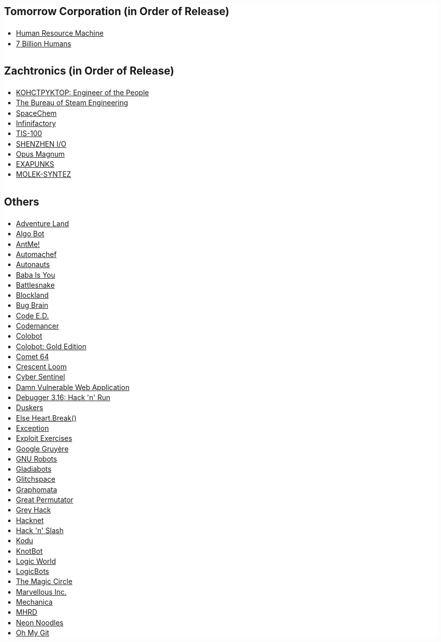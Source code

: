 ## Tomorrow Corporation (in Order of Release)

* [Human Resource Machine](https://tomorrowcorporation.com/humanresourcemachine)
* [7 Billion Humans](https://tomorrowcorporation.com/7billionhumans)

## Zachtronics (in Order of Release)

* [KOHCTPYKTOP: Engineer of the People](http://www.zachtronics.com/kohctpyktop-engineer-of-the-people/)
* [The Bureau of Steam Engineering](https://www.zachtronics.com/the-codex-of-alchemical-engineering/)
* [SpaceChem](http://www.zachtronics.com/spacechem/)
* [Infinifactory](http://www.zachtronics.com/infinifactory/)
* [TIS-100](http://www.zachtronics.com/tis-100/)
* [SHENZHEN I/O](http://www.zachtronics.com/shenzhen-io/)
* [Opus Magnum](http://www.zachtronics.com/opus-magnum/)
* [EXAPUNKS](http://www.zachtronics.com/exapunks/)
* [MOLEK-SYNTEZ](http://www.zachtronics.com/molek-syntez/)

## Others

* [Adventure Land](https://adventure.land/)
* [Algo Bot](http://www.algo-bot.com/)
* [AntMe!](http://www.antme.net/)
* [Automachef](https://store.steampowered.com/app/984800/Automachef/)
* [Autonauts](https://store.steampowered.com/app/979120/Autonauts/)
* [Baba Is You](http://www.hempuli.com/baba/)
* [Battlesnake](https://play.battlesnake.com)
* [Blockland](https://store.steampowered.com/app/250340/Blockland/)
* [Bug Brain](http://www.biologic.com.au/bugbrain/)
* [Code E.D.](https://jaywee1115.itch.io/code-ed)
* [Codemancer](https://store.steampowered.com/app/1103400/Codemancer/)
* [Colobot](http://www.ceebot.com/colobot/index-e.php)
* [Colobot: Gold Edition](https://colobot.info/)
* [Comet 64](https://store.steampowered.com/app/1397290/Comet_64/)
* [Crescent Loom](https://crescentloom.com/)
* [Cyber Sentinel](https://store.steampowered.com/app/485970/Cyber_Sentinel/)
* [Damn Vulnerable Web Application](https://github.com/ethicalhack3r/DVWA)
* [Debugger 3.16: Hack 'n' Run](http://www.spiderwork-games.com/debugger.htm)
* [Duskers](http://duskers.misfits-attic.com/)
* [Else Heart.Break()](https://store.steampowered.com/app/400110/Else_HeartBreak/)
* [Exception](https://exceptiongame.com/)
* [Exploit Exercises](https://exploit-exercises.lains.space/)
* [Google Gruyère](http://google-gruyere.appspot.com/)
* [GNU Robots](https://www.gnu.org/software/gnurobots/)
* [Gladiabots](https://gladiabots.com/)
* [Glitchspace](https://spacebudgie.itch.io/glitchspace)
* [Graphomata](https://graphomata.com/)
* [Great Permutator](https://igf.com/great-permutator)
* [Grey Hack](https://greyhackgame.com/)
* [Hacknet](https://hacknet-os.com/)
* [Hack 'n' Slash](https://www.doublefine.com/games/hack-n-slash)
* [Kodu](https://www.kodugamelab.com/)
* [KnotBot](https://store.steampowered.com/app/1269830/KnotBot/)
* [Logic World](https://logicworld.net/)
* [LogicBots](https://store.steampowered.com/app/290020/LogicBots/)
* [The Magic Circle](https://store.steampowered.com/app/323380/The_Magic_Circle/)
* [Marvellous Inc.](https://marvellous.itch.io/marvellous-inc)
* [Mechanica](https://store.steampowered.com/app/1226990/Mechanica/)
* [MHRD](https://store.steampowered.com/app/576030/MHRD/)
* [Neon Noodles](http://vividhelix.com/neonnoodles/)
* [Oh My Git](https://ohmygit.org/)